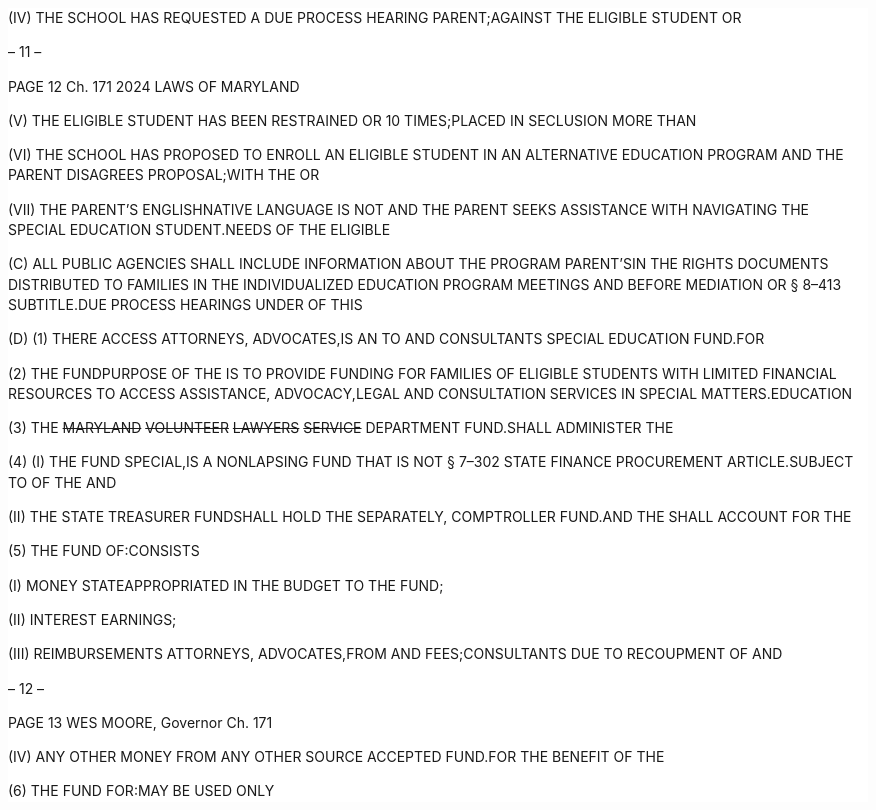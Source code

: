 (IV) THE SCHOOL HAS REQUESTED A DUE PROCESS HEARING
PARENT;AGAINST THE ELIGIBLE STUDENT OR

– 11 –

PAGE 12
Ch. 171 2024 LAWS OF MARYLAND

(V) THE ELIGIBLE STUDENT HAS BEEN RESTRAINED OR
10 TIMES;PLACED IN SECLUSION MORE THAN

(VI) THE SCHOOL HAS PROPOSED TO ENROLL AN ELIGIBLE
STUDENT IN AN ALTERNATIVE EDUCATION PROGRAM AND THE PARENT DISAGREES
PROPOSAL;WITH THE OR

(VII) THE PARENT’S ENGLISHNATIVE LANGUAGE IS NOT AND
THE PARENT SEEKS ASSISTANCE WITH NAVIGATING THE SPECIAL EDUCATION
STUDENT.NEEDS OF THE ELIGIBLE

(C) ALL PUBLIC AGENCIES SHALL INCLUDE INFORMATION ABOUT THE
PROGRAM PARENT’SIN THE RIGHTS DOCUMENTS DISTRIBUTED TO FAMILIES IN THE
INDIVIDUALIZED EDUCATION PROGRAM MEETINGS AND BEFORE MEDIATION OR
§ 8–413 SUBTITLE.DUE PROCESS HEARINGS UNDER OF THIS

(D) (1) THERE ACCESS ATTORNEYS, ADVOCATES,IS AN TO AND
CONSULTANTS SPECIAL EDUCATION FUND.FOR

(2) THE FUNDPURPOSE OF THE IS TO PROVIDE FUNDING FOR
FAMILIES OF ELIGIBLE STUDENTS WITH LIMITED FINANCIAL RESOURCES TO ACCESS
ASSISTANCE, ADVOCACY,LEGAL AND CONSULTATION SERVICES IN SPECIAL
MATTERS.EDUCATION

(3) THE ~~MARYLAND~~ ~~VOLUNTEER~~ ~~LAWYERS~~ ~~SERVICE~~ DEPARTMENT
FUND.SHALL ADMINISTER THE

(4) (I) THE FUND SPECIAL,IS A NONLAPSING FUND THAT IS NOT
§ 7–302 STATE FINANCE PROCUREMENT ARTICLE.SUBJECT TO OF THE AND

(II) THE STATE TREASURER FUNDSHALL HOLD THE
SEPARATELY, COMPTROLLER FUND.AND THE SHALL ACCOUNT FOR THE

(5) THE FUND OF:CONSISTS

(I) MONEY STATEAPPROPRIATED IN THE BUDGET TO THE
FUND;

(II) INTEREST EARNINGS;

(III) REIMBURSEMENTS ATTORNEYS, ADVOCATES,FROM AND
FEES;CONSULTANTS DUE TO RECOUPMENT OF AND

– 12 –

PAGE 13
WES MOORE, Governor Ch. 171

(IV) ANY OTHER MONEY FROM ANY OTHER SOURCE ACCEPTED
FUND.FOR THE BENEFIT OF THE

(6) THE FUND FOR:MAY BE USED ONLY
